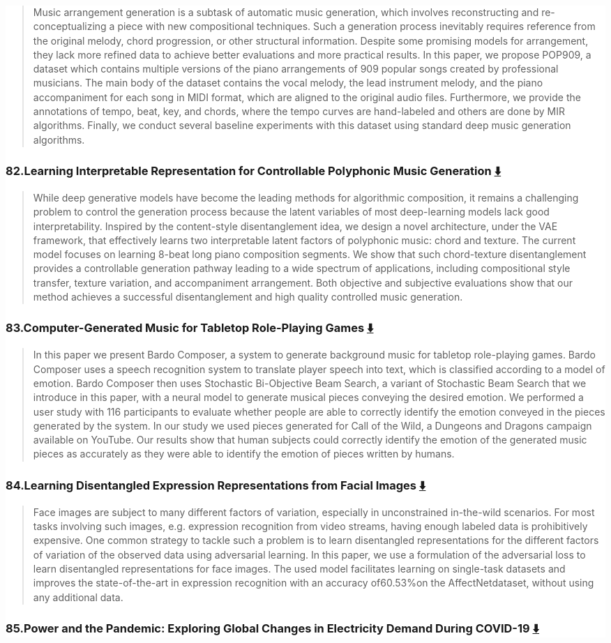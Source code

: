 >  Music arrangement generation is a subtask of automatic music generation, which involves reconstructing and re-conceptualizing a piece with new compositional techniques. Such a generation process inevitably requires reference from the original melody, chord progression, or other structural information. Despite some promising models for arrangement, they lack more refined data to achieve better evaluations and more practical results. In this paper, we propose POP909, a dataset which contains multiple versions of the piano arrangements of 909 popular songs created by professional musicians. The main body of the dataset contains the vocal melody, the lead instrument melody, and the piano accompaniment for each song in MIDI format, which are aligned to the original audio files. Furthermore, we provide the annotations of tempo, beat, key, and chords, where the tempo curves are hand-labeled and others are done by MIR algorithms. Finally, we conduct several baseline experiments with this dataset using standard deep music generation algorithms.      
### 82.Learning Interpretable Representation for Controllable Polyphonic Music Generation  [ :arrow_down: ](https://arxiv.org/pdf/2008.07122.pdf)
>  While deep generative models have become the leading methods for algorithmic composition, it remains a challenging problem to control the generation process because the latent variables of most deep-learning models lack good interpretability. Inspired by the content-style disentanglement idea, we design a novel architecture, under the VAE framework, that effectively learns two interpretable latent factors of polyphonic music: chord and texture. The current model focuses on learning 8-beat long piano composition segments. We show that such chord-texture disentanglement provides a controllable generation pathway leading to a wide spectrum of applications, including compositional style transfer, texture variation, and accompaniment arrangement. Both objective and subjective evaluations show that our method achieves a successful disentanglement and high quality controlled music generation.      
### 83.Computer-Generated Music for Tabletop Role-Playing Games  [ :arrow_down: ](https://arxiv.org/pdf/2008.07009.pdf)
>  In this paper we present Bardo Composer, a system to generate background music for tabletop role-playing games. Bardo Composer uses a speech recognition system to translate player speech into text, which is classified according to a model of emotion. Bardo Composer then uses Stochastic Bi-Objective Beam Search, a variant of Stochastic Beam Search that we introduce in this paper, with a neural model to generate musical pieces conveying the desired emotion. We performed a user study with 116 participants to evaluate whether people are able to correctly identify the emotion conveyed in the pieces generated by the system. In our study we used pieces generated for Call of the Wild, a Dungeons and Dragons campaign available on YouTube. Our results show that human subjects could correctly identify the emotion of the generated music pieces as accurately as they were able to identify the emotion of pieces written by humans.      
### 84.Learning Disentangled Expression Representations from Facial Images  [ :arrow_down: ](https://arxiv.org/pdf/2008.07001.pdf)
>  Face images are subject to many different factors of variation, especially in unconstrained in-the-wild scenarios. For most tasks involving such images, e.g. expression recognition from video streams, having enough labeled data is prohibitively expensive. One common strategy to tackle such a problem is to learn disentangled representations for the different factors of variation of the observed data using adversarial learning. In this paper, we use a formulation of the adversarial loss to learn disentangled representations for face images. The used model facilitates learning on single-task datasets and improves the state-of-the-art in expression recognition with an accuracy of60.53%on the AffectNetdataset, without using any additional data.      
### 85.Power and the Pandemic: Exploring Global Changes in Electricity Demand During COVID-19  [ :arrow_down: ](https://arxiv.org/pdf/2008.06988.pdf)